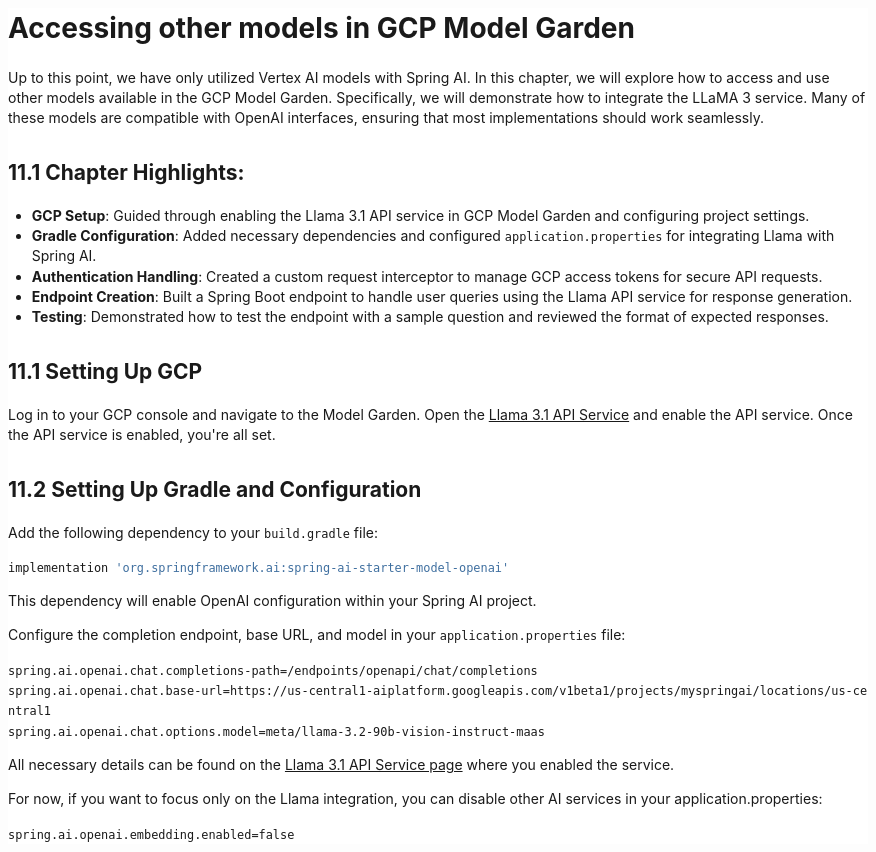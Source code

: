 # Accessing other models in GCP Model Garden

Up to this point, we have only utilized Vertex AI models with Spring AI. In this chapter, we will explore how to access and use other models available in the GCP Model Garden. Specifically, we will demonstrate how to integrate the LLaMA 3 service. Many of these models are compatible with OpenAI interfaces, ensuring that most implementations should work seamlessly.

## 11.1 Chapter Highlights:

* **GCP Setup**: Guided through enabling the Llama 3.1 API service in GCP Model Garden and configuring project settings.
* **Gradle Configuration**: Added necessary dependencies and configured `application.properties` for integrating Llama with Spring AI.
* **Authentication Handling**: Created a custom request interceptor to manage GCP access tokens for secure API requests.
* **Endpoint Creation**: Built a Spring Boot endpoint to handle user queries using the Llama API service for response generation.
* **Testing**: Demonstrated how to test the endpoint with a sample question and reviewed the format of expected responses.

## 11.1 Setting Up GCP

Log in to your GCP console and navigate to the Model Garden. Open the [Llama 3.1 API Service](https://console.cloud.google.com/vertex-ai/publishers/meta/model-garden/llama-3.1-405b-instruct-maas) and enable the API service. Once the API service is enabled, you're all set.

## 11.2 Setting Up Gradle and Configuration

Add the following dependency to your `build.gradle` file:

```groovy
implementation 'org.springframework.ai:spring-ai-starter-model-openai'
```

This dependency will enable OpenAI configuration within your Spring AI project.

Configure the completion endpoint, base URL, and model in your `application.properties` file:

```properties
spring.ai.openai.chat.completions-path=/endpoints/openapi/chat/completions
spring.ai.openai.chat.base-url=https://us-central1-aiplatform.googleapis.com/v1beta1/projects/myspringai/locations/us-central1
spring.ai.openai.chat.options.model=meta/llama-3.2-90b-vision-instruct-maas
```

All necessary details can be found on the [Llama 3.1 API Service page](https://console.cloud.google.com/vertex-ai/publishers/meta/model-garden/llama-3.1-405b-instruct-maas?project=myspringai) where you enabled the service.

For now, if you want to focus only on the Llama integration, you can disable other AI services in your application.properties:

```properties
spring.ai.openai.embedding.enabled=false
```
